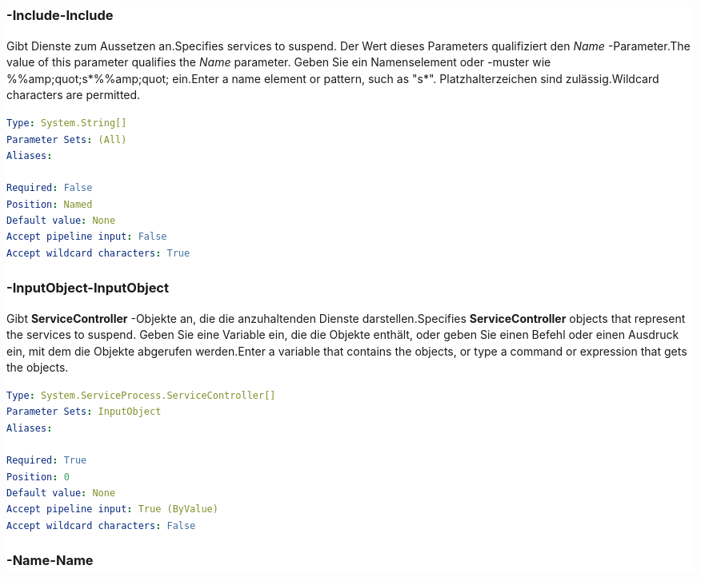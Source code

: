 ### <span data-ttu-id="037d1-138">-Include</span><span class="sxs-lookup"><span data-stu-id="037d1-138">-Include</span></span>

<span data-ttu-id="037d1-139">Gibt Dienste zum Aussetzen an.</span><span class="sxs-lookup"><span data-stu-id="037d1-139">Specifies services to suspend.</span></span>
<span data-ttu-id="037d1-140">Der Wert dieses Parameters qualifiziert den *Name* -Parameter.</span><span class="sxs-lookup"><span data-stu-id="037d1-140">The value of this parameter qualifies the *Name* parameter.</span></span>
<span data-ttu-id="037d1-141">Geben Sie ein Namenselement oder -muster wie %%amp;quot;s\*%%amp;quot; ein.</span><span class="sxs-lookup"><span data-stu-id="037d1-141">Enter a name element or pattern, such as "s\*".</span></span>
<span data-ttu-id="037d1-142">Platzhalterzeichen sind zulässig.</span><span class="sxs-lookup"><span data-stu-id="037d1-142">Wildcard characters are permitted.</span></span>

```yaml
Type: System.String[]
Parameter Sets: (All)
Aliases:

Required: False
Position: Named
Default value: None
Accept pipeline input: False
Accept wildcard characters: True
```

### <span data-ttu-id="037d1-143">-InputObject</span><span class="sxs-lookup"><span data-stu-id="037d1-143">-InputObject</span></span>

<span data-ttu-id="037d1-144">Gibt **ServiceController** -Objekte an, die die anzuhaltenden Dienste darstellen.</span><span class="sxs-lookup"><span data-stu-id="037d1-144">Specifies **ServiceController** objects that represent the services to suspend.</span></span>
<span data-ttu-id="037d1-145">Geben Sie eine Variable ein, die die Objekte enthält, oder geben Sie einen Befehl oder einen Ausdruck ein, mit dem die Objekte abgerufen werden.</span><span class="sxs-lookup"><span data-stu-id="037d1-145">Enter a variable that contains the objects, or type a command or expression that gets the objects.</span></span>

```yaml
Type: System.ServiceProcess.ServiceController[]
Parameter Sets: InputObject
Aliases:

Required: True
Position: 0
Default value: None
Accept pipeline input: True (ByValue)
Accept wildcard characters: False
```

### <span data-ttu-id="037d1-146">-Name</span><span class="sxs-lookup"><span data-stu-id="037d1-146">-Name</span></span>
